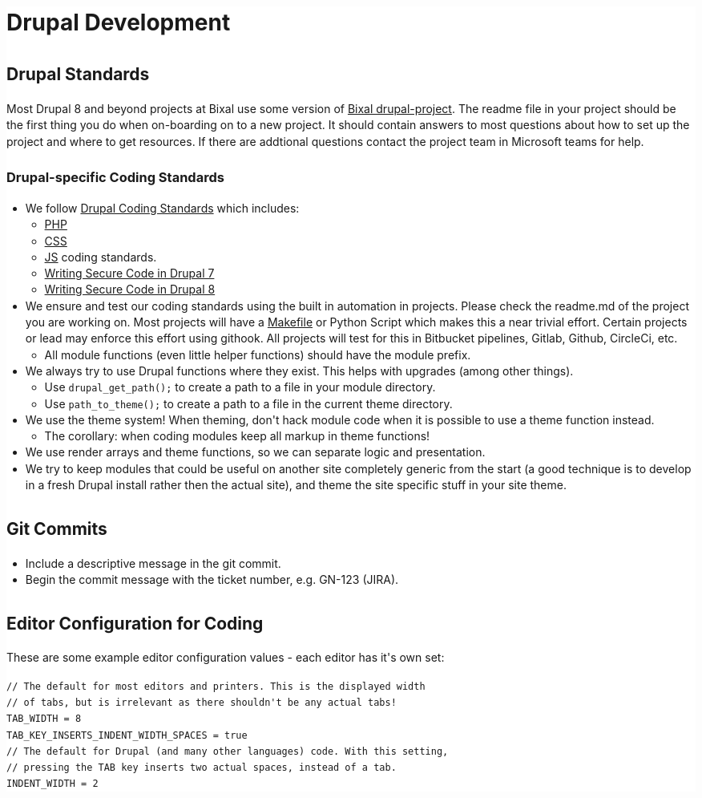 # Drupal Development

## Drupal Standards

Most Drupal 8 and beyond projects at Bixal use some version of [Bixal drupal-project](https://github.com/Bixal/drupal-project). The readme file in your project should be the first thing you do when on-boarding on to a new project. It should contain answers to most questions about how to set up the project and where to get resources. If there are addtional questions contact the project team in Microsoft teams for help.

### Drupal-specific Coding Standards

* We follow [Drupal Coding Standards](https://www.drupal.org/docs/develop/standards) which includes:
  * [PHP](https://drupal.org/coding-standards)
  * [CSS](https://www.drupal.org/docs/develop/standards/css)
  * [JS](https://www.drupal.org/docs/develop/standards/javascript) coding standards.
  * [Writing Secure Code in Drupal 7](https://www.drupal.org/docs/7/security/writing-secure-code)
  * [Writing Secure Code in Drupal 8](https://www.drupal.org/docs/8/security/writing-secure-code-for-drupal-8)
* We ensure and test our coding standards using the built in automation in projects. Please check the readme.md of the project you are working on. Most projects will have a [Makefile](https://github.com/Bixal/drupal-project/blob/8.x/Makefile) or Python Script which makes this a near trivial effort. Certain projects or lead may enforce this effort using githook. All projects will test for this in Bitbucket pipelines, Gitlab, Github, CircleCi, etc.
  * All module functions (even little helper functions) should have the module prefix.
* We always try to use Drupal functions where they exist. This helps with upgrades (among other things).
  * Use `drupal_get_path();` to create a path to a file in your module directory.
  * Use `path_to_theme();` to create a path to a file in the current theme directory.
* We use the theme system! When theming, don't hack module code when it is possible to use a theme function instead.
  * The corollary: when coding modules keep all markup in theme functions!
* We use render arrays and theme functions, so we can separate logic and presentation.
* We try to keep modules that could be useful on another site completely generic from the start (a good technique is to develop in a fresh Drupal install rather then the actual site), and theme the site specific stuff in your site theme.



## Git Commits

* Include a descriptive message in the git commit.
* Begin the commit message with the ticket number, e.g. GN-123 (JIRA).

## Editor Configuration for Coding

These are some example editor configuration values - each editor has it's own set:

```
// The default for most editors and printers. This is the displayed width
// of tabs, but is irrelevant as there shouldn't be any actual tabs!
TAB_WIDTH = 8
TAB_KEY_INSERTS_INDENT_WIDTH_SPACES = true
// The default for Drupal (and many other languages) code. With this setting,
// pressing the TAB key inserts two actual spaces, instead of a tab.
INDENT_WIDTH = 2
```
